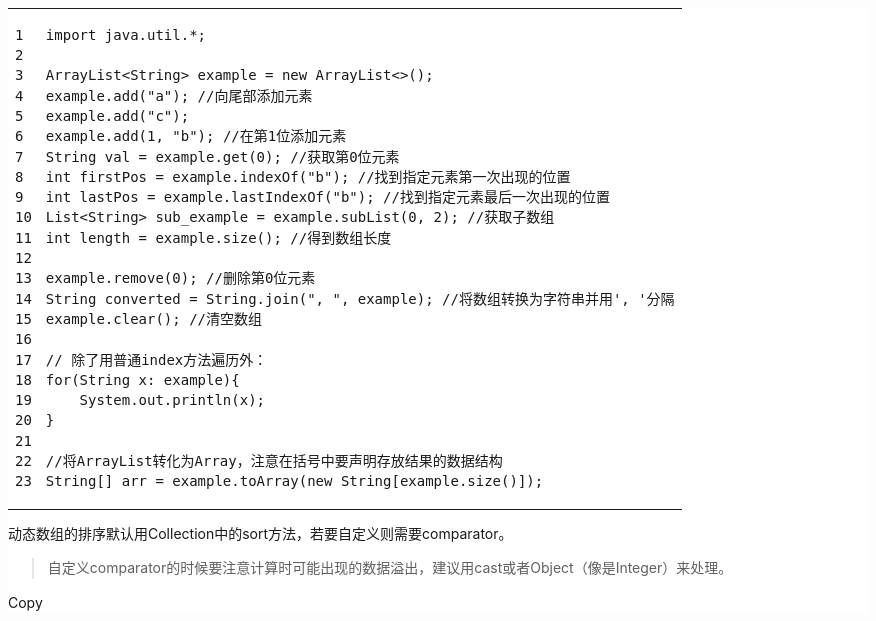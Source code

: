 <table><tbody><tr><td class="gutter"><pre><span class="line">1</span><br><span class="line">2</span><br><span class="line">3</span><br><span class="line">4</span><br><span class="line">5</span><br><span class="line">6</span><br><span class="line">7</span><br><span class="line">8</span><br><span class="line">9</span><br><span class="line">10</span><br><span class="line">11</span><br><span class="line">12</span><br><span class="line">13</span><br><span class="line">14</span><br><span class="line">15</span><br><span class="line">16</span><br><span class="line">17</span><br><span class="line">18</span><br><span class="line">19</span><br><span class="line">20</span><br><span class="line">21</span><br><span class="line">22</span><br><span class="line">23</span><br></pre></td><td class="code" id="code-2"><pre><span class="line"><span class="hljs-keyword">import</span> java.util.*; </span><br><span class="line"></span><br><span class="line">ArrayList&lt;String&gt; example = <span class="hljs-keyword">new</span> ArrayList&lt;&gt;(); </span><br><span class="line">example.add(<span class="hljs-string">"a"</span>); <span class="hljs-comment">//向尾部添加元素</span></span><br><span class="line">example.add(<span class="hljs-string">"c"</span>); </span><br><span class="line">example.add(<span class="hljs-number">1</span>, <span class="hljs-string">"b"</span>); <span class="hljs-comment">//在第1位添加元素</span></span><br><span class="line">String val = example.get(<span class="hljs-number">0</span>); <span class="hljs-comment">//获取第0位元素</span></span><br><span class="line"><span class="hljs-keyword">int</span> firstPos = example.indexOf(<span class="hljs-string">"b"</span>); <span class="hljs-comment">//找到指定元素第一次出现的位置</span></span><br><span class="line"><span class="hljs-keyword">int</span> lastPos = example.lastIndexOf(<span class="hljs-string">"b"</span>); <span class="hljs-comment">//找到指定元素最后一次出现的位置</span></span><br><span class="line">List&lt;String&gt; sub_example = example.subList(<span class="hljs-number">0</span>, <span class="hljs-number">2</span>); <span class="hljs-comment">//获取子数组</span></span><br><span class="line"><span class="hljs-keyword">int</span> length = example.size(); <span class="hljs-comment">//得到数组长度</span></span><br><span class="line"></span><br><span class="line">example.remove(<span class="hljs-number">0</span>); <span class="hljs-comment">//删除第0位元素</span></span><br><span class="line">String converted = String.join(<span class="hljs-string">", "</span>, example); <span class="hljs-comment">//将数组转换为字符串并用', '分隔</span></span><br><span class="line">example.clear(); <span class="hljs-comment">//清空数组</span></span><br><span class="line"></span><br><span class="line"><span class="hljs-comment">// 除了用普通index方法遍历外：</span></span><br><span class="line"><span class="hljs-keyword">for</span>(String x: example){</span><br><span class="line">    System.out.println(x);</span><br><span class="line">}</span><br><span class="line"></span><br><span class="line"><span class="hljs-comment">//将ArrayList转化为Array，注意在括号中要声明存放结果的数据结构</span></span><br><span class="line">String[] arr = example.toArray(<span class="hljs-keyword">new</span> String[example.size()]);</span><br></pre></td></tr></tbody></table>

动态数组的排序默认用Collection中的sort方法，若要自定义则需要comparator。

> 自定义comparator的时候要注意计算时可能出现的数据溢出，建议用cast或者Object（像是Integer）来处理。

Copy
